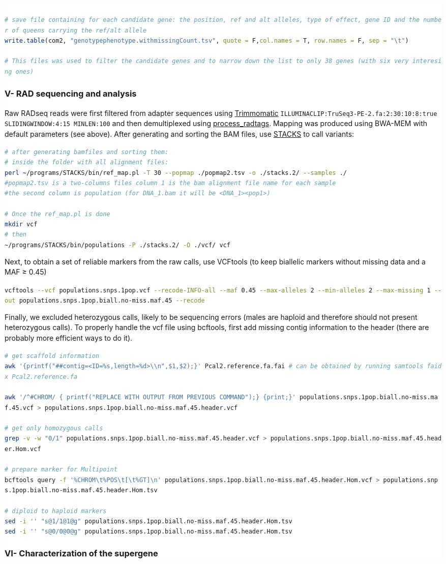```r

# save file containing for each candidate gene: the position, ref and alt alleles, type of effect, gene ID and the number of queens carrying the ref/alt allele
write.table(com2, "genotypephenotype.withmissingCount.tsv", quote = F,col.names = T, row.names = F, sep = "\t")

# This files was used to filter the candidate genes and to narrow down the list to only 38 genes (with six very interesing ones)
```

### V- RAD sequencing and analysis

Raw RADseq reads were first filtered from adapter sequences using [Trimmomatic](http://www.usadellab.org/cms/?page=trimmomatic) `ILLUMINACLIP:TruSeq3-PE-2.fa:2:30:10:8:true SLIDINGWINDOW:4:15 MINLEN:100` and then demultiplexed using [process_radtags](https://catchenlab.life.illinois.edu/stacks/comp/process_radtags.php). Mapping was produced using BWA-MEM with default parameters (see above). After generating and sorting the BAM files, use  [STACKS](https://catchenlab.life.illinois.edu/stacks/manual/) to call variants:

```bash
# after generating bamfiles and sorting them:
# inside the folder with all alignment files:
perl ~/programs/STACKS/bin/ref_map.pl -T 30 --popmap ./popmap2.tsv -o ./stacks.2/ --samples ./
#popmap2.tsv is a two-columns files column 1 is the bam alignment file name for each sample
#the second column is population (for DNA_1.bam it will be <DNA_1><pop1>)

# Once the ref_map.pl is done
mkdir vcf
# then 	
~/programs/STACKS/bin/populations -P ./stacks.2/ -O ./vcf/ vcf
```
Next, to obtain a set of reliable markers from the raw calls, use VCFtools (to keep biallelic markers without missing data and a MAF ≥ 0.45)

```bash
vcftools --vcf populations.snps.1pop.vcf --recode-INFO-all --maf 0.45 --max-alleles 2 --min-alleles 2 --max-missing 1 --out populations.snps.1pop.biall.no-miss.maf.45 --recode
```
Finally, we excluded heterozygous calls, likely to be sequencing errors (males are haploid and therefore should not present heterozygous calls). To properly handle the vcf file using bcftools, first add missing contig information to the header (there are probably more efficient ways to do it).
```bash
# get scaffold information
awk '{printf("##contig=<ID=%s,length=%d>\\n",$1,$2);}' Pcal2.reference.fa.fai # can be obtained by running samtools faidx Pcal2.reference.fa

awk '/^#CHROM/ { printf("REPLACE WITH OUTPUT FROM PREVIOUS COMMAND");} {print;}' populations.snps.1pop.biall.no-miss.maf.45.vcf > populations.snps.1pop.biall.no-miss.maf.45.header.vcf

# get only homozygous calls
grep -v -w "0/1" populations.snps.1pop.biall.no-miss.maf.45.header.vcf > populations.snps.1pop.biall.no-miss.maf.45.header.Hom.vcf

# prepare marker for Multipoint
bcftools query -f '%CHROM\t%POS\t[\t%GT]\n' populations.snps.1pop.biall.no-miss.maf.45.header.Hom.vcf > populations.snps.1pop.biall.no-miss.maf.45.header.Hom.tsv

# diploid to haploid markers
sed -i '' "s@1/1@1@g" populations.snps.1pop.biall.no-miss.maf.45.header.Hom.tsv
sed -i '' "s@0/0@0@g" populations.snps.1pop.biall.no-miss.maf.45.header.Hom.tsv
```
### VI- Characterization of the supergene
